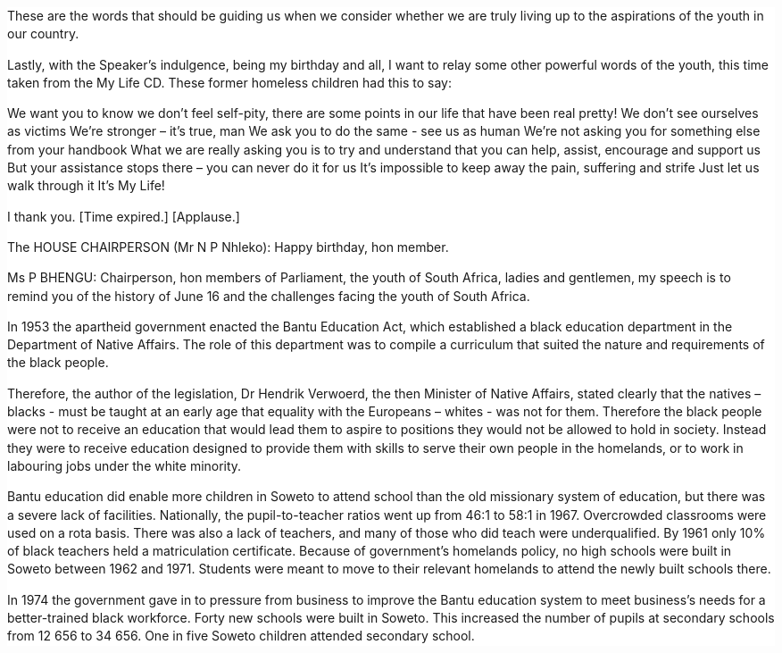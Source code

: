 These are the words that should be guiding us when we consider whether we
are truly living up to the aspirations of the youth in our country.

Lastly, with the Speaker’s indulgence, being my birthday and all, I want to
relay some other powerful words of the youth, this time taken from the My
Life CD. These former homeless children had this to say:


   We want you to know we don’t feel self-pity, there are some points in our
   life that have been real pretty!
   We don’t see ourselves as victims
   We’re stronger – it’s true, man
   We ask you to do the same - see us as human
   We’re not asking you for something else from your handbook
   What we are really asking you is to try and understand
   that you can help, assist, encourage and support us
   But your assistance stops there – you can never do it for us
   It’s impossible to keep away the pain, suffering and strife
   Just let us walk through it
   It’s My Life!

I thank you. [Time expired.] [Applause.]

The HOUSE CHAIRPERSON (Mr N P Nhleko): Happy birthday, hon member.

Ms P BHENGU: Chairperson, hon members of Parliament, the youth of South
Africa, ladies and gentlemen, my speech is to remind you of the history of
June 16 and the challenges facing the youth of South Africa.

In 1953 the apartheid government enacted the Bantu Education Act, which
established a black education department in the Department of Native
Affairs. The role of this department was to compile a curriculum that
suited the nature and requirements of the black people.

Therefore, the author of the legislation, Dr Hendrik Verwoerd, the then
Minister of Native Affairs, stated clearly that the natives – blacks - must
be taught at an early age that equality with the Europeans – whites - was
not for them. Therefore the black people were not to receive an education
that would lead them to aspire to positions they would not be allowed to
hold in society. Instead they were to receive education designed to provide
them with skills to serve their own people in the homelands, or to work in
labouring jobs under the white minority.

Bantu education did enable more children in Soweto to attend school than
the old missionary system of education, but there was a severe lack of
facilities. Nationally, the pupil-to-teacher ratios went up from 46:1 to
58:1 in 1967. Overcrowded classrooms were used on a rota basis. There was
also a lack of teachers, and many of those who did teach were
underqualified. By 1961 only 10% of black teachers held a matriculation
certificate. Because of government’s homelands policy, no high schools were
built in Soweto between 1962 and 1971. Students were meant to move to their
relevant homelands to attend the newly built schools there.

In 1974 the government gave in to pressure from business to improve the
Bantu education system to meet business’s needs for a better-trained black
workforce. Forty new schools were built in Soweto. This increased the
number of pupils at secondary schools from 12 656 to 34 656. One in five
Soweto children attended secondary school.
